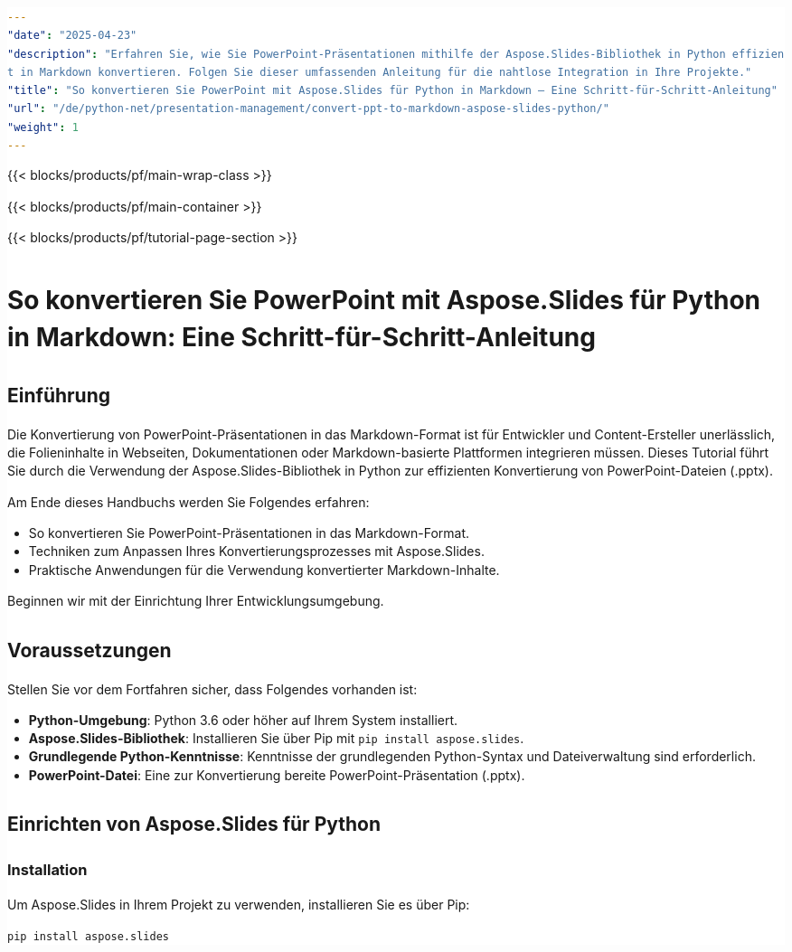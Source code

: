 ```yaml
---
"date": "2025-04-23"
"description": "Erfahren Sie, wie Sie PowerPoint-Präsentationen mithilfe der Aspose.Slides-Bibliothek in Python effizient in Markdown konvertieren. Folgen Sie dieser umfassenden Anleitung für die nahtlose Integration in Ihre Projekte."
"title": "So konvertieren Sie PowerPoint mit Aspose.Slides für Python in Markdown – Eine Schritt-für-Schritt-Anleitung"
"url": "/de/python-net/presentation-management/convert-ppt-to-markdown-aspose-slides-python/"
"weight": 1
---
```


{{< blocks/products/pf/main-wrap-class >}}

{{< blocks/products/pf/main-container >}}

{{< blocks/products/pf/tutorial-page-section >}}
# So konvertieren Sie PowerPoint mit Aspose.Slides für Python in Markdown: Eine Schritt-für-Schritt-Anleitung

## Einführung

Die Konvertierung von PowerPoint-Präsentationen in das Markdown-Format ist für Entwickler und Content-Ersteller unerlässlich, die Folieninhalte in Webseiten, Dokumentationen oder Markdown-basierte Plattformen integrieren müssen. Dieses Tutorial führt Sie durch die Verwendung der Aspose.Slides-Bibliothek in Python zur effizienten Konvertierung von PowerPoint-Dateien (.pptx).

Am Ende dieses Handbuchs werden Sie Folgendes erfahren:
- So konvertieren Sie PowerPoint-Präsentationen in das Markdown-Format.
- Techniken zum Anpassen Ihres Konvertierungsprozesses mit Aspose.Slides.
- Praktische Anwendungen für die Verwendung konvertierter Markdown-Inhalte.

Beginnen wir mit der Einrichtung Ihrer Entwicklungsumgebung.

## Voraussetzungen

Stellen Sie vor dem Fortfahren sicher, dass Folgendes vorhanden ist:
- **Python-Umgebung**: Python 3.6 oder höher auf Ihrem System installiert.
- **Aspose.Slides-Bibliothek**: Installieren Sie über Pip mit `pip install aspose.slides`.
- **Grundlegende Python-Kenntnisse**: Kenntnisse der grundlegenden Python-Syntax und Dateiverwaltung sind erforderlich.
- **PowerPoint-Datei**: Eine zur Konvertierung bereite PowerPoint-Präsentation (.pptx).

## Einrichten von Aspose.Slides für Python

### Installation

Um Aspose.Slides in Ihrem Projekt zu verwenden, installieren Sie es über Pip:

```bash
pip install aspose.slides
```
